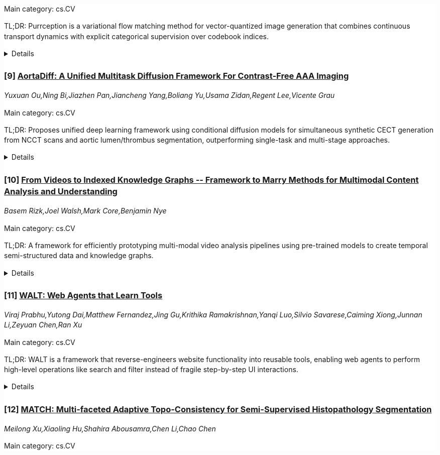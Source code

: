 Main category: cs.CV

TL;DR: Purrception is a variational flow matching method for vector-quantized image generation that combines continuous transport dynamics with explicit categorical supervision over codebook indices.


<details><summary>Details</summary></details>


### [9] [AortaDiff: A Unified Multitask Diffusion Framework For Contrast-Free AAA Imaging](https://arxiv.org/abs/2510.01498)
*Yuxuan Ou,Ning Bi,Jiazhen Pan,Jiancheng Yang,Boliang Yu,Usama Zidan,Regent Lee,Vicente Grau*

Main category: cs.CV

TL;DR: Proposes unified deep learning framework using conditional diffusion models for simultaneous synthetic CECT generation from NCCT scans and aortic lumen/thrombus segmentation, outperforming single-task and multi-stage approaches.


<details><summary>Details</summary></details>


### [10] [From Videos to Indexed Knowledge Graphs -- Framework to Marry Methods for Multimodal Content Analysis and Understanding](https://arxiv.org/abs/2510.01513)
*Basem Rizk,Joel Walsh,Mark Core,Benjamin Nye*

Main category: cs.CV

TL;DR: A framework for efficiently prototyping multi-modal video analysis pipelines using pre-trained models to create temporal semi-structured data and knowledge graphs.


<details><summary>Details</summary></details>


### [11] [WALT: Web Agents that Learn Tools](https://arxiv.org/abs/2510.01524)
*Viraj Prabhu,Yutong Dai,Matthew Fernandez,Jing Gu,Krithika Ramakrishnan,Yanqi Luo,Silvio Savarese,Caiming Xiong,Junnan Li,Zeyuan Chen,Ran Xu*

Main category: cs.CV

TL;DR: WALT is a framework that reverse-engineers website functionality into reusable tools, enabling web agents to perform high-level operations like search and filter instead of fragile step-by-step UI interactions.


<details><summary>Details</summary></details>


### [12] [MATCH: Multi-faceted Adaptive Topo-Consistency for Semi-Supervised Histopathology Segmentation](https://arxiv.org/abs/2510.01532)
*Meilong Xu,Xiaoling Hu,Shahira Abousamra,Chen Li,Chao Chen*

Main category: cs.CV
